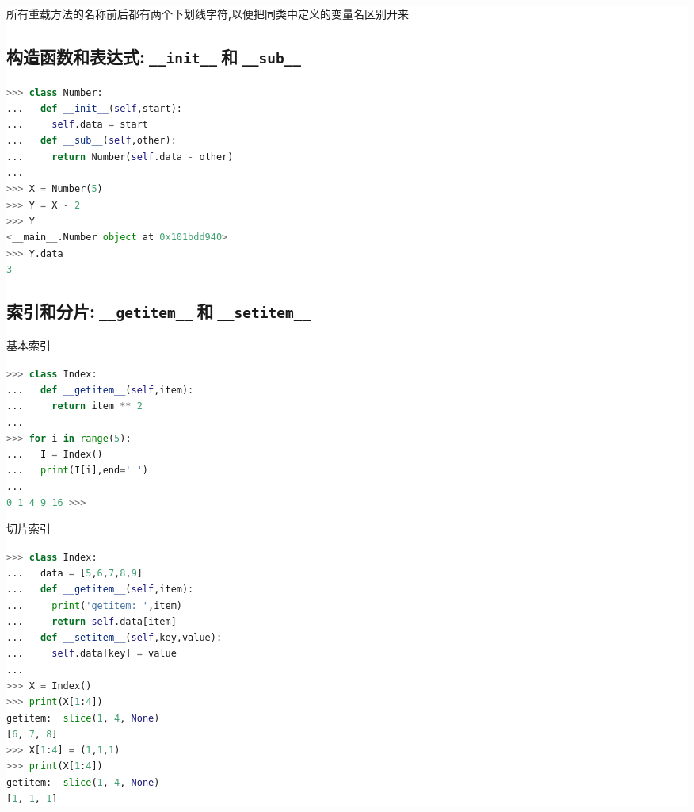 所有重载方法的名称前后都有两个下划线字符,以便把同类中定义的变量名区别开来

## 构造函数和表达式: `__init__` 和 `__sub__`

```python
>>> class Number:
...   def __init__(self,start):
...     self.data = start
...   def __sub__(self,other):
...     return Number(self.data - other)
...
>>> X = Number(5)
>>> Y = X - 2
>>> Y
<__main__.Number object at 0x101bdd940>
>>> Y.data
3
```

## 索引和分片: `__getitem__` 和 `__setitem__`

基本索引

```python
>>> class Index:
...   def __getitem__(self,item):
...     return item ** 2
...
>>> for i in range(5):
...   I = Index()
...   print(I[i],end=' ')
...
0 1 4 9 16 >>>
```

切片索引

```python
>>> class Index:
...   data = [5,6,7,8,9]
...   def __getitem__(self,item):
...     print('getitem: ',item)
...     return self.data[item]
...   def __setitem__(self,key,value):
...     self.data[key] = value
...
>>> X = Index()
>>> print(X[1:4])
getitem:  slice(1, 4, None)
[6, 7, 8]
>>> X[1:4] = (1,1,1)
>>> print(X[1:4])
getitem:  slice(1, 4, None)
[1, 1, 1]
```
